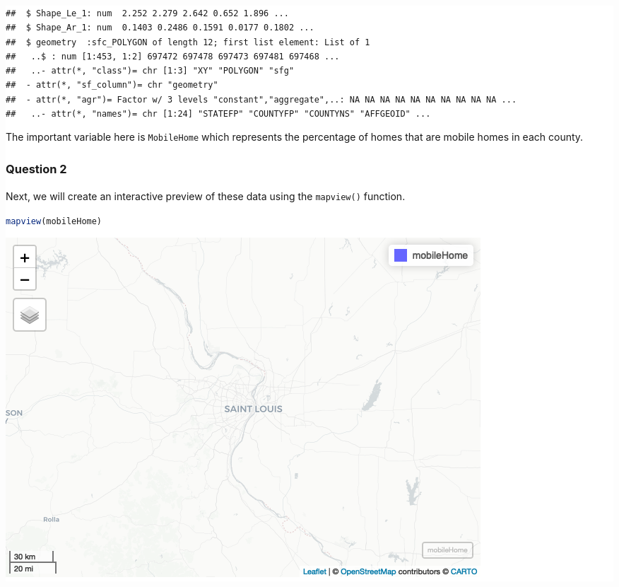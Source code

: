     ##  $ Shape_Le_1: num  2.252 2.279 2.642 0.652 1.896 ...
    ##  $ Shape_Ar_1: num  0.1403 0.2486 0.1591 0.0177 0.1802 ...
    ##  $ geometry  :sfc_POLYGON of length 12; first list element: List of 1
    ##   ..$ : num [1:453, 1:2] 697472 697478 697473 697481 697468 ...
    ##   ..- attr(*, "class")= chr [1:3] "XY" "POLYGON" "sfg"
    ##  - attr(*, "sf_column")= chr "geometry"
    ##  - attr(*, "agr")= Factor w/ 3 levels "constant","aggregate",..: NA NA NA NA NA NA NA NA NA NA ...
    ##   ..- attr(*, "names")= chr [1:24] "STATEFP" "COUNTYFP" "COUNTYNS" "AFFGEOID" ...

The important variable here is `MobileHome` which represents the
percentage of homes that are mobile homes in each county.

### Question 2

Next, we will create an interactive preview of these data using the
`mapview()` function.

``` r
mapview(mobileHome)
```

![](lab-12-replication_files/figure-gfm/p1-q2-1.png)
